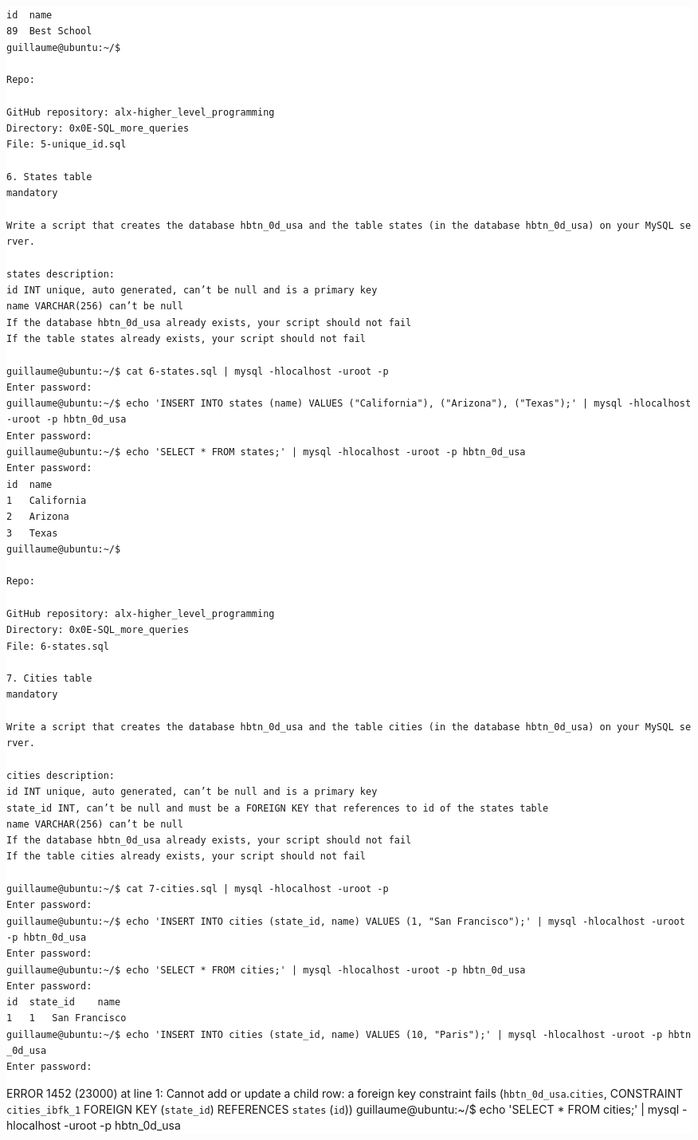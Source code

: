 	id  name
	89  Best School
	guillaume@ubuntu:~/$ 

	Repo:

	GitHub repository: alx-higher_level_programming
	Directory: 0x0E-SQL_more_queries
	File: 5-unique_id.sql

	6. States table
	mandatory

	Write a script that creates the database hbtn_0d_usa and the table states (in the database hbtn_0d_usa) on your MySQL server.

	states description:
	id INT unique, auto generated, can’t be null and is a primary key
	name VARCHAR(256) can’t be null
	If the database hbtn_0d_usa already exists, your script should not fail
	If the table states already exists, your script should not fail

	guillaume@ubuntu:~/$ cat 6-states.sql | mysql -hlocalhost -uroot -p
	Enter password: 
	guillaume@ubuntu:~/$ echo 'INSERT INTO states (name) VALUES ("California"), ("Arizona"), ("Texas");' | mysql -hlocalhost -uroot -p hbtn_0d_usa
	Enter password: 
	guillaume@ubuntu:~/$ echo 'SELECT * FROM states;' | mysql -hlocalhost -uroot -p hbtn_0d_usa
	Enter password: 
	id  name
	1   California
	2   Arizona
	3   Texas
	guillaume@ubuntu:~/$ 

	Repo:

	GitHub repository: alx-higher_level_programming
	Directory: 0x0E-SQL_more_queries
	File: 6-states.sql

	7. Cities table
	mandatory

	Write a script that creates the database hbtn_0d_usa and the table cities (in the database hbtn_0d_usa) on your MySQL server.

	cities description:
	id INT unique, auto generated, can’t be null and is a primary key
	state_id INT, can’t be null and must be a FOREIGN KEY that references to id of the states table
	name VARCHAR(256) can’t be null
	If the database hbtn_0d_usa already exists, your script should not fail
	If the table cities already exists, your script should not fail

	guillaume@ubuntu:~/$ cat 7-cities.sql | mysql -hlocalhost -uroot -p
	Enter password: 
	guillaume@ubuntu:~/$ echo 'INSERT INTO cities (state_id, name) VALUES (1, "San Francisco");' | mysql -hlocalhost -uroot -p hbtn_0d_usa
	Enter password: 
	guillaume@ubuntu:~/$ echo 'SELECT * FROM cities;' | mysql -hlocalhost -uroot -p hbtn_0d_usa
	Enter password: 
	id  state_id    name
	1   1   San Francisco
	guillaume@ubuntu:~/$ echo 'INSERT INTO cities (state_id, name) VALUES (10, "Paris");' | mysql -hlocalhost -uroot -p hbtn_0d_usa
	Enter password: 
ERROR 1452 (23000) at line 1: Cannot add or update a child row: a foreign key constraint fails (`hbtn_0d_usa`.`cities`, CONSTRAINT `cities_ibfk_1` FOREIGN KEY (`state_id`) REFERENCES `states` (`id`))
	guillaume@ubuntu:~/$ echo 'SELECT * FROM cities;' | mysql -hlocalhost -uroot -p hbtn_0d_usa